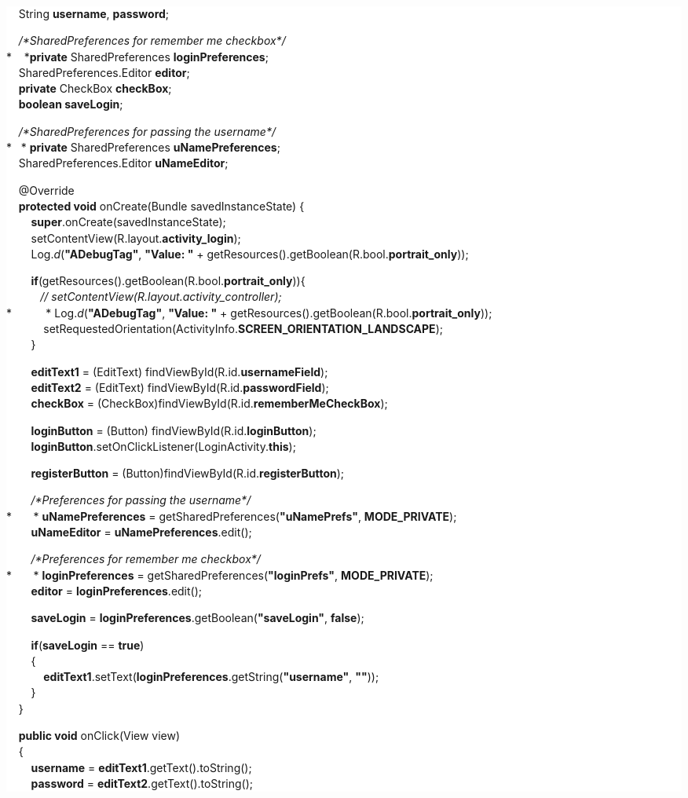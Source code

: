     String **username**, **password**;

    */\*SharedPreferences for remember me checkbox\*/*  
*    ***private** SharedPreferences **loginPreferences**;  
    SharedPreferences.Editor **editor**;  
    **private** CheckBox **checkBox**;  
    **boolean saveLogin**;

    */\*SharedPreferences for passing the username\*/*  
*   * **private** SharedPreferences **uNamePreferences**;  
    SharedPreferences.Editor **uNameEditor**;

    \@Override  
    **protected void** onCreate(Bundle savedInstanceState) {  
        **super**.onCreate(savedInstanceState);  
        setContentView(R.layout.**activity\_login**);  
        Log.*d*(**"ADebugTag"**, **"Value: "** +
getResources().getBoolean(R.bool.**portrait\_only**));

        **if**(getResources().getBoolean(R.bool.**portrait\_only**)){  
           *// setContentView(R.layout.activity\_controller);*  
*           * Log.*d*(**"ADebugTag"**, **"Value: "** +
getResources().getBoolean(R.bool.**portrait\_only**));  
           
setRequestedOrientation(ActivityInfo.**SCREEN\_ORIENTATION\_LANDSCAPE**);  
        }

        **editText1** = (EditText) findViewById(R.id.**usernameField**);  
        **editText2** = (EditText) findViewById(R.id.**passwordField**);  
        **checkBox** = (CheckBox)findViewById(R.id.**rememberMeCheckBox**);

        **loginButton** = (Button) findViewById(R.id.**loginButton**);  
        **loginButton**.setOnClickListener(LoginActivity.**this**);

        **registerButton** = (Button)findViewById(R.id.**registerButton**);

        */\*Preferences for passing the username\*/*  
*       * **uNamePreferences** = getSharedPreferences(**"uNamePrefs"**,
**MODE\_PRIVATE**);  
        **uNameEditor** = **uNamePreferences**.edit();

        */\*Preferences for remember me checkbox\*/*  
*       * **loginPreferences** = getSharedPreferences(**"loginPrefs"**,
**MODE\_PRIVATE**);  
        **editor** = **loginPreferences**.edit();

        **saveLogin** = **loginPreferences**.getBoolean(**"saveLogin"**,
**false**);

        **if**(**saveLogin** == **true**)  
        {  
            **editText1**.setText(**loginPreferences**.getString(**"username"**,
**""**));  
        }  
    }

    **public void** onClick(View view)  
    {  
        **username** = **editText1**.getText().toString();  
        **password** = **editText2**.getText().toString();

